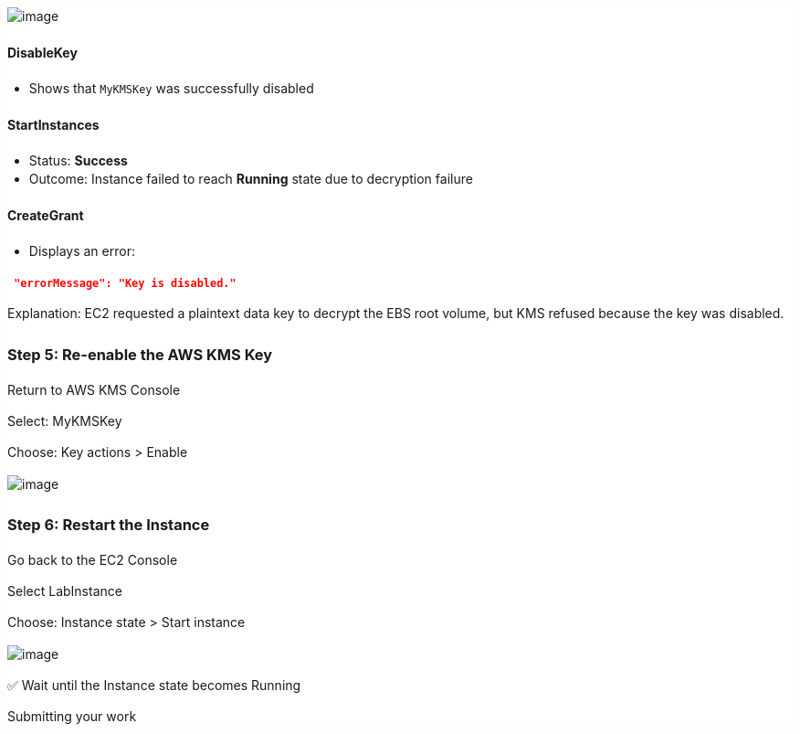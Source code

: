 <img width="929" height="397" alt="image" src="https://github.com/user-attachments/assets/55da0f53-52a8-4e32-8639-59f9b474e883" />


####  DisableKey
- Shows that `MyKMSKey` was successfully disabled

####  StartInstances
- Status: **Success**
- Outcome: Instance failed to reach **Running** state due to decryption failure

####  CreateGrant
- Displays an error:
 ```json
  "errorMessage": "Key is disabled."
 ```

Explanation: EC2 requested a plaintext data key to decrypt the EBS root volume, but KMS refused because the key was disabled.

### Step 5: Re-enable the AWS KMS Key

Return to AWS KMS Console

Select: MyKMSKey

Choose: Key actions > Enable

<img width="1912" height="480" alt="image" src="https://github.com/user-attachments/assets/bc881b37-7ab5-4f8a-9662-9abf5608a770" />

###  Step 6: Restart the Instance
Go back to the EC2 Console

Select LabInstance

Choose: Instance state > Start instance

<img width="1913" height="637" alt="image" src="https://github.com/user-attachments/assets/95877888-bd1a-415b-a224-c9ef6d555bb4" />


✅ Wait until the Instance state becomes Running

Submitting your work
